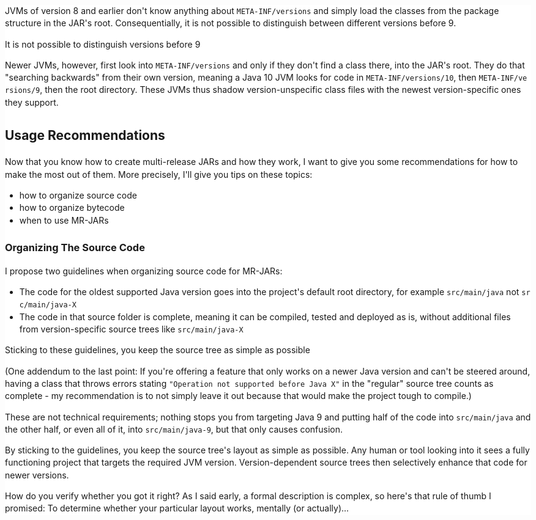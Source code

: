 <contentimage slug="mr-jars-version-jar"></contentimage>

JVMs of version 8 and earlier don't know anything about `META-INF/versions` and simply load the classes from the package structure in the JAR's root.
Consequentially, it is not possible to distinguish between different versions before 9.

<pullquote>It is not possible to distinguish versions before 9</pullquote>

Newer JVMs, however, first look into `META-INF/versions` and only if they don't find a class there, into the JAR's root.
They do that "searching backwards" from their own version, meaning a Java 10 JVM looks for code in `META-INF/versions/10`, then `META-INF/versions/9`, then the root directory.
These JVMs thus shadow version-unspecific class files with the newest version-specific ones they support.

<contentimage slug="multi-release-jars"></contentimage>

## Usage Recommendations

Now that you know how to create multi-release JARs and how they work, I want to give you some recommendations for how to make the most out of them.
More precisely, I'll give you tips on these topics:

-   how to organize source code
-   how to organize bytecode
-   when to use MR-JARs

### Organizing The Source Code

I propose two guidelines when organizing source code for MR-JARs:

-   The code for the oldest supported Java version goes into the project's default root directory, for example `src/main/java` not `src/main/java-X`
-   The code in that source folder is complete, meaning it can be compiled, tested and deployed as is, without additional files from version-specific source trees like `src/main/java-X`

<pullquote>Sticking to these guidelines, you keep the source tree as simple as possible</pullquote>

(One addendum to the last point: If you're offering a feature that only works on a newer Java version and can't be steered around, having a class that throws errors stating `"Operation not supported before Java X"` in the "regular" source tree counts as complete - my recommendation is to not simply leave it out because that would make the project tough to compile.)

These are not technical requirements; nothing stops you from targeting Java 9 and putting half of the code into `src/main/java` and the other half, or even all of it, into `src/main/java-9`, but that only causes confusion.

By sticking to the guidelines, you keep the source tree's layout as simple as possible.
Any human or tool looking into it sees a fully functioning project that targets the required JVM version.
Version-dependent source trees then selectively enhance that code for newer versions.

How do you verify whether you got it right?
As I said early, a formal description is complex, so here's that rule of thumb I promised: To determine whether your particular layout works, mentally (or actually)...
